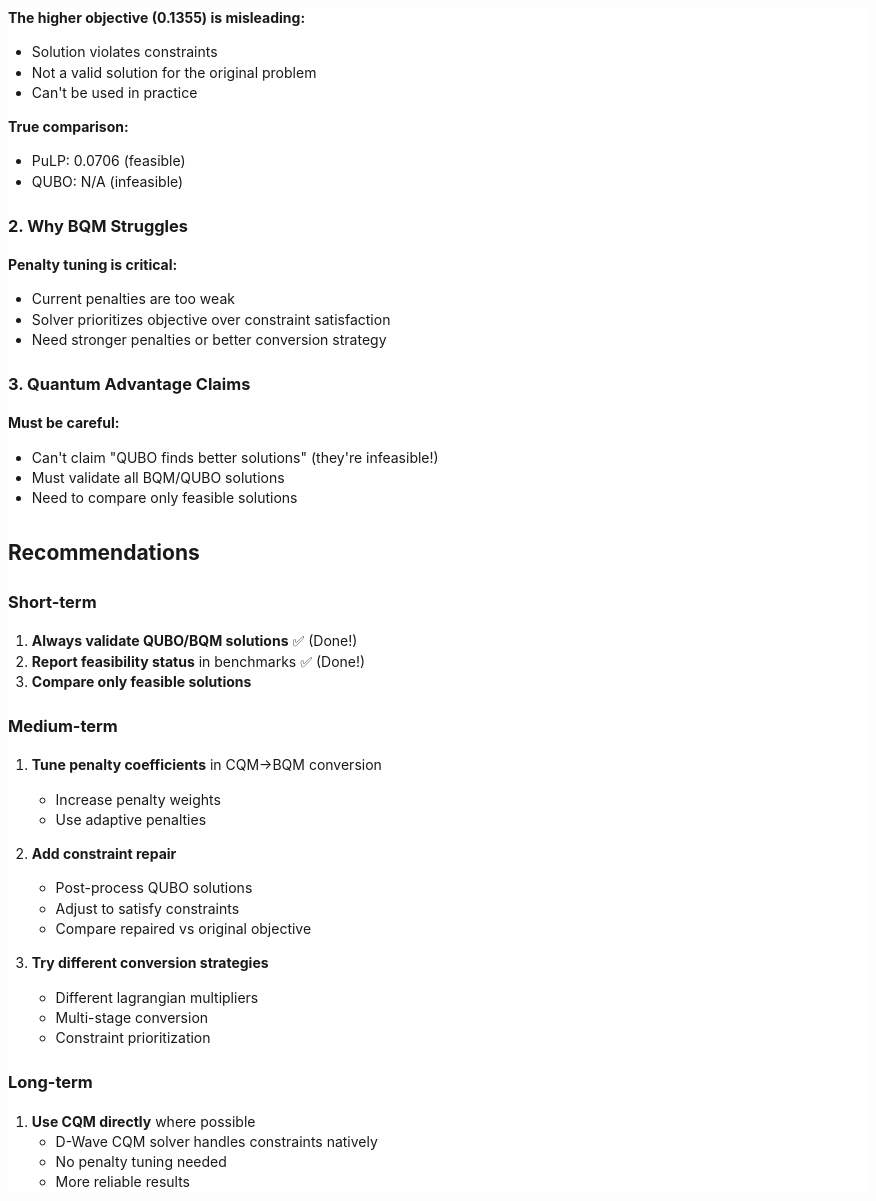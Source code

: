 **The higher objective (0.1355) is misleading:**
- Solution violates constraints
- Not a valid solution for the original problem
- Can't be used in practice

**True comparison:**
- PuLP: 0.0706 (feasible)
- QUBO: N/A (infeasible)

### 2. Why BQM Struggles

**Penalty tuning is critical:**
- Current penalties are too weak
- Solver prioritizes objective over constraint satisfaction
- Need stronger penalties or better conversion strategy

### 3. Quantum Advantage Claims

**Must be careful:**
- Can't claim "QUBO finds better solutions" (they're infeasible!)
- Must validate all BQM/QUBO solutions
- Need to compare only feasible solutions

## Recommendations

### Short-term

1. **Always validate QUBO/BQM solutions** ✅ (Done!)
2. **Report feasibility status** in benchmarks ✅ (Done!)
3. **Compare only feasible solutions**

### Medium-term

1. **Tune penalty coefficients** in CQM→BQM conversion
   - Increase penalty weights
   - Use adaptive penalties
   
2. **Add constraint repair**
   - Post-process QUBO solutions
   - Adjust to satisfy constraints
   - Compare repaired vs original objective

3. **Try different conversion strategies**
   - Different lagrangian multipliers
   - Multi-stage conversion
   - Constraint prioritization

### Long-term

1. **Use CQM directly** where possible
   - D-Wave CQM solver handles constraints natively
   - No penalty tuning needed
   - More reliable results
